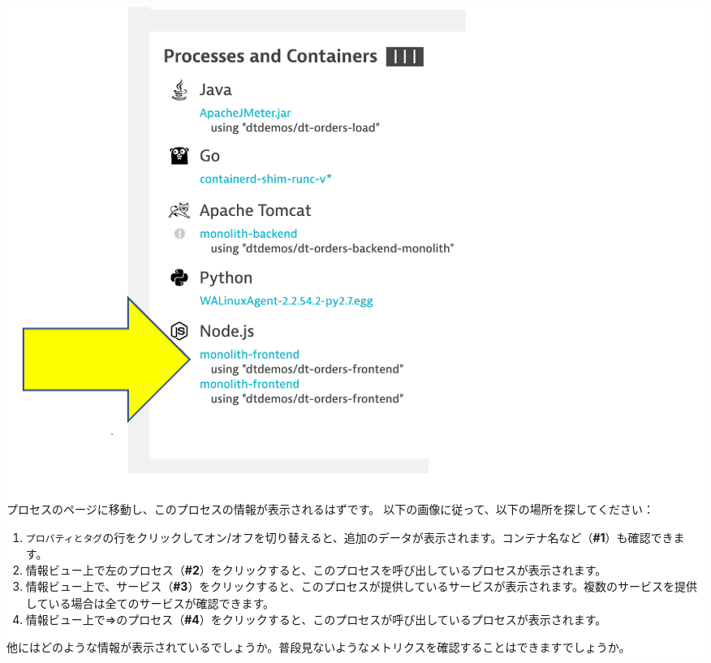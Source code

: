 ![image](img/lab1-host-process.png)

プロセスのページに移動し、このプロセスの情報が表示されるはずです。 以下の画像に従って、以下の場所を探してください：

1. `プロパティとタグ`の行をクリックしてオン/オフを切り替えると、追加のデータが表示されます。コンテナ名など（**#1**）も確認できます。
1. 情報ビュー上で左のプロセス（**#2**）をクリックすると、このプロセスを呼び出しているプロセスが表示されます。
1. 情報ビュー上で、サービス（**#3**）をクリックすると、このプロセスが提供しているサービスが表示されます。複数のサービスを提供している場合は全てのサービスが確認できます。
1. 情報ビュー上で⇒のプロセス（**#4**）をクリックすると、このプロセスが呼び出しているプロセスが表示されます。

他にはどのような情報が表示されているでしょうか。普段見ないようなメトリクスを確認することはできますでしょうか。
